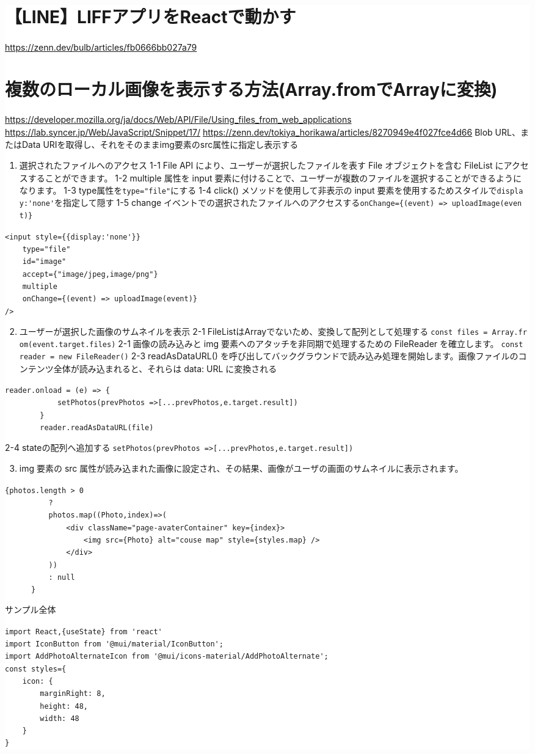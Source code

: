 
# 【LINE】LIFFアプリをReactで動かす 
https://zenn.dev/bulb/articles/fb0666bb027a79

# 複数のローカル画像を表示する方法(Array.fromでArrayに変換) 
https://developer.mozilla.org/ja/docs/Web/API/File/Using_files_from_web_applications
https://lab.syncer.jp/Web/JavaScript/Snippet/17/ 
https://zenn.dev/tokiya_horikawa/articles/8270949e4f027fce4d66 
Blob URL、またはData URIを取得し、それをそのままimg要素のsrc属性に指定し表示する
1. 選択されたファイルへのアクセス
  1-1 File API により、ユーザーが選択したファイルを表す File オブジェクトを含む FileList にアクセスすることができます。
  1-2 multiple 属性を input 要素に付けることで、ユーザーが複数のファイルを選択することができるようになります。
  1-3 type属性を`type="file"`にする
  1-4 click() メソッドを使用して非表示の input 要素を使用するためスタイルで`display:'none'`を指定して隠す
  1-5 change イベントでの選択されたファイルへのアクセスする`onChange={(event) => uploadImage(event)}`
```
<input style={{display:'none'}}
    type="file"
    id="image"
    accept={"image/jpeg,image/png"}
    multiple
    onChange={(event) => uploadImage(event)}
/>
``` 
2. ユーザーが選択した画像のサムネイルを表示
  2-1 FileListはArrayでないため、変換して配列として処理する 
  `const files = Array.from(event.target.files)`
  2-1 画像の読み込みと img 要素へのアタッチを非同期で処理するための FileReader を確立します。 
  `const reader = new FileReader()`
  2-3 readAsDataURL() を呼び出してバックグラウンドで読み込み処理を開始します。画像ファイルのコンテンツ全体が読み込まれると、それらは data: URL に変換される 
  ```
  reader.onload = (e) => {
              setPhotos(prevPhotos =>[...prevPhotos,e.target.result])
          }
          reader.readAsDataURL(file)
  ```
  2-4 stateの配列へ追加する
  `setPhotos(prevPhotos =>[...prevPhotos,e.target.result])`

3. img 要素の src 属性が読み込まれた画像に設定され、その結果、画像がユーザの画面のサムネイルに表示されます。
  ```
  {photos.length > 0
            ? 
            photos.map((Photo,index)=>(
                <div className="page-avaterContainer" key={index}> 
                    <img src={Photo} alt="couse map" style={styles.map} />
                </div>
            ))
            : null
        } 
  ```
サンプル全体
```
import React,{useState} from 'react'
import IconButton from '@mui/material/IconButton';
import AddPhotoAlternateIcon from '@mui/icons-material/AddPhotoAlternate';
const styles={
    icon: {
        marginRight: 8,
        height: 48,
        width: 48
    }
}
```